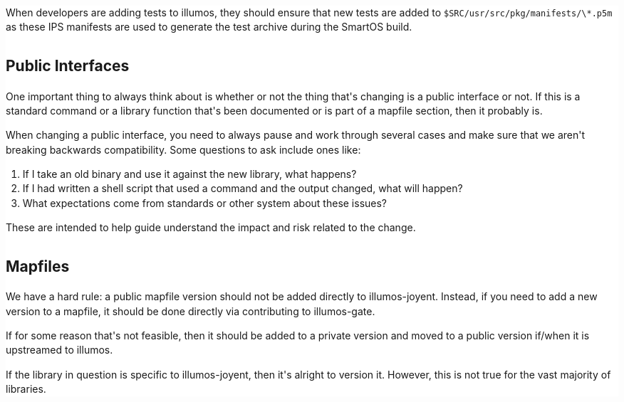 When developers are adding tests to illumos, they should ensure that new
tests are added to `$SRC/usr/src/pkg/manifests/\*.p5m` as these IPS
manifests are used to generate the test archive during the SmartOS build.

## Public Interfaces

One important thing to always think about is whether or not the thing
that's changing is a public interface or not. If this is a standard
command or a library function that's been documented or is part of a
mapfile section, then it probably is.

When changing a public interface, you need to always pause and work
through several cases and make sure that we aren't breaking backwards
compatibility.  Some questions to ask include ones like:

1. If I take an old binary and use it against the new library, what
happens?
2. If I had written a shell script that used a command and the output
changed, what will happen?
3. What expectations come from standards or other system about these
issues?

These are intended to help guide understand the impact and risk related
to the change.

## Mapfiles

We have a hard rule: a public mapfile version should not be added directly
to illumos-joyent. Instead, if you need to add a new version to a mapfile,
it should be done directly via contributing to illumos-gate.

If for some reason that's not feasible, then it should be added to a private
version and moved to a public version if/when it is upstreamed to illumos.

If the library in question is specific to illumos-joyent, then it's
alright to version it. However, this is not true for the vast majority
of libraries.
